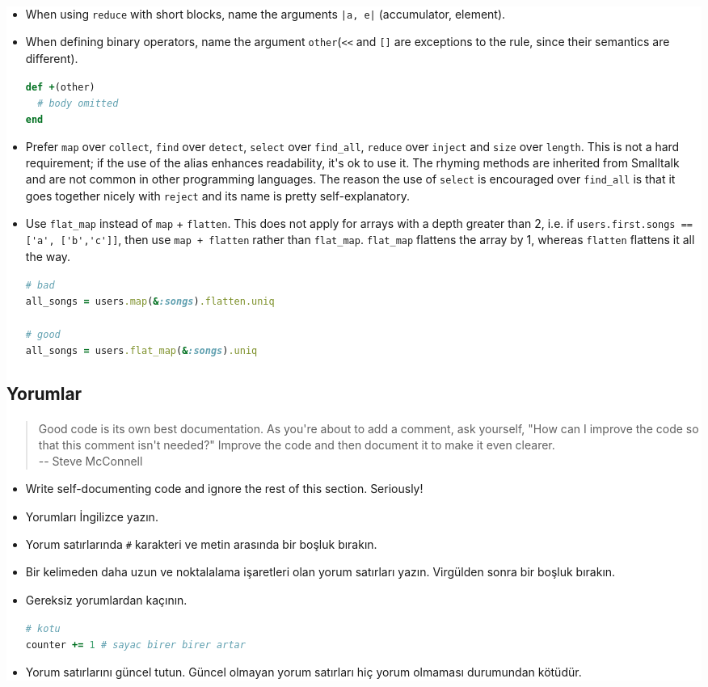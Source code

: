 * When using `reduce` with short blocks, name the arguments `|a, e|`
  (accumulator, element).
* When defining binary operators, name the argument `other`(`<<` and
  `[]` are exceptions to the rule, since their semantics are different).

    ```Ruby
    def +(other)
      # body omitted
    end
    ```

* Prefer `map` over `collect`, `find` over `detect`, `select` over
  `find_all`, `reduce` over `inject` and `size` over `length`. This is
  not a hard requirement; if the use of the alias enhances
  readability, it's ok to use it. The rhyming methods are inherited from
  Smalltalk and are not common in other programming languages. The
  reason the use of `select` is encouraged over `find_all` is that it
  goes together nicely with `reject` and its name is pretty self-explanatory.

* Use `flat_map` instead of `map` + `flatten`.
  This does not apply for arrays with a depth greater than 2, i.e.
  if `users.first.songs == ['a', ['b','c']]`, then use `map + flatten` rather than `flat_map`.
  `flat_map` flattens the array by 1, whereas `flatten` flattens it all the way.

    ```Ruby
    # bad
    all_songs = users.map(&:songs).flatten.uniq

    # good
    all_songs = users.flat_map(&:songs).uniq
    ```

## Yorumlar

> Good code is its own best documentation. As you're about to add a
> comment, ask yourself, "How can I improve the code so that this
> comment isn't needed?" Improve the code and then document it to make
> it even clearer. <br/>
> -- Steve McConnell

* Write self-documenting code and ignore the rest of this section. Seriously!
* Yorumları İngilizce yazın.
* Yorum satırlarında `#` karakteri ve metin arasında bir boşluk bırakın.
* Bir kelimeden daha uzun ve noktalalama işaretleri olan yorum satırları yazın. 
  Virgülden sonra bir boşluk bırakın.
* Gereksiz yorumlardan kaçının.

    ```Ruby
    # kotu
    counter += 1 # sayac birer birer artar
    ```
* Yorum satırlarını güncel tutun. Güncel olmayan yorum satırları hiç yorum olmaması durumundan kötüdür.
